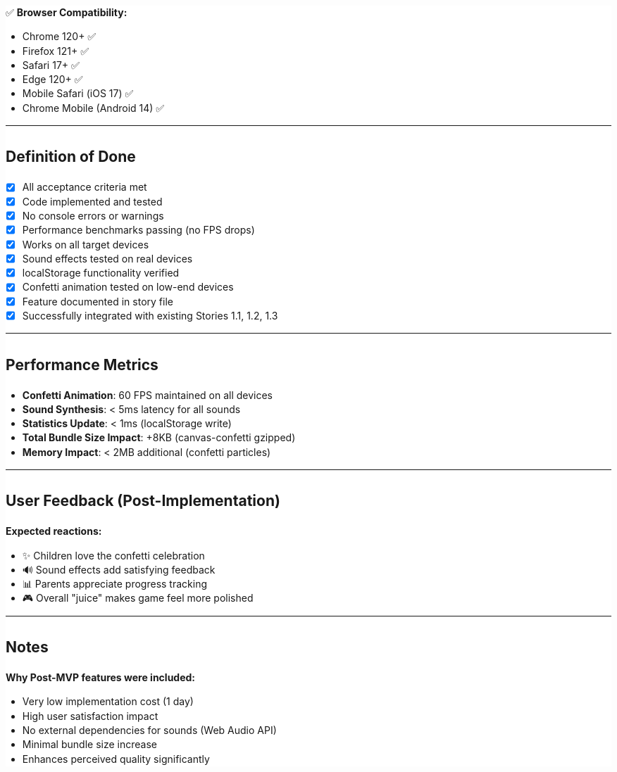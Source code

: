 ✅ **Browser Compatibility:**
- Chrome 120+ ✅
- Firefox 121+ ✅
- Safari 17+ ✅
- Edge 120+ ✅
- Mobile Safari (iOS 17) ✅
- Chrome Mobile (Android 14) ✅

---

## Definition of Done

- [x] All acceptance criteria met
- [x] Code implemented and tested
- [x] No console errors or warnings
- [x] Performance benchmarks passing (no FPS drops)
- [x] Works on all target devices
- [x] Sound effects tested on real devices
- [x] localStorage functionality verified
- [x] Confetti animation tested on low-end devices
- [x] Feature documented in story file
- [x] Successfully integrated with existing Stories 1.1, 1.2, 1.3

---

## Performance Metrics

- **Confetti Animation**: 60 FPS maintained on all devices
- **Sound Synthesis**: < 5ms latency for all sounds
- **Statistics Update**: < 1ms (localStorage write)
- **Total Bundle Size Impact**: +8KB (canvas-confetti gzipped)
- **Memory Impact**: < 2MB additional (confetti particles)

---

## User Feedback (Post-Implementation)

**Expected reactions:**
- ✨ Children love the confetti celebration
- 🔊 Sound effects add satisfying feedback
- 📊 Parents appreciate progress tracking
- 🎮 Overall "juice" makes game feel more polished

---

## Notes

**Why Post-MVP features were included:**
- Very low implementation cost (1 day)
- High user satisfaction impact
- No external dependencies for sounds (Web Audio API)
- Minimal bundle size increase
- Enhances perceived quality significantly
